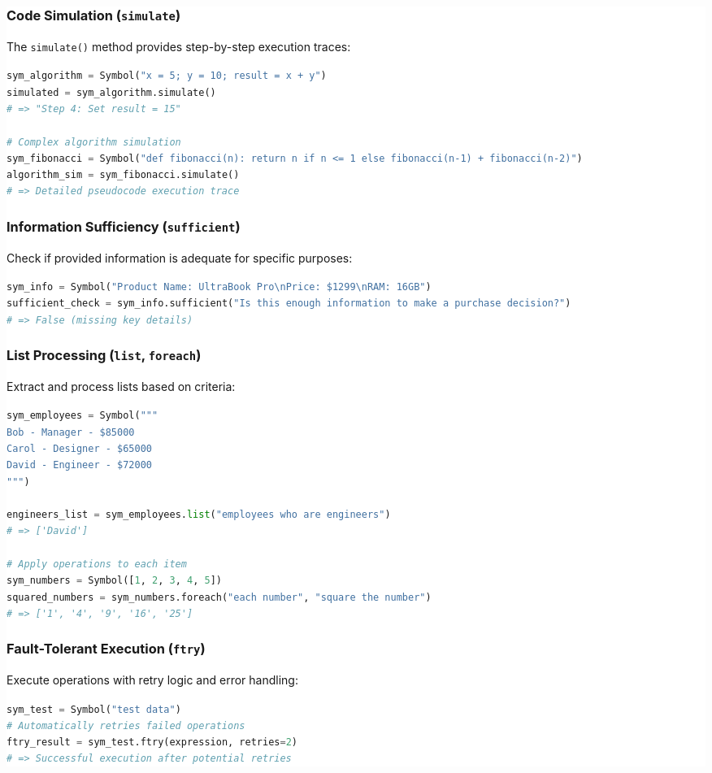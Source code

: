 ### Code Simulation (`simulate`)

The `simulate()` method provides step-by-step execution traces:

```python
sym_algorithm = Symbol("x = 5; y = 10; result = x + y")
simulated = sym_algorithm.simulate()
# => "Step 4: Set result = 15"

# Complex algorithm simulation
sym_fibonacci = Symbol("def fibonacci(n): return n if n <= 1 else fibonacci(n-1) + fibonacci(n-2)")
algorithm_sim = sym_fibonacci.simulate()
# => Detailed pseudocode execution trace
```

### Information Sufficiency (`sufficient`)

Check if provided information is adequate for specific purposes:

```python
sym_info = Symbol("Product Name: UltraBook Pro\nPrice: $1299\nRAM: 16GB")
sufficient_check = sym_info.sufficient("Is this enough information to make a purchase decision?")
# => False (missing key details)
```

### List Processing (`list`, `foreach`)

Extract and process lists based on criteria:

```python
sym_employees = Symbol("""
Bob - Manager - $85000
Carol - Designer - $65000
David - Engineer - $72000
""")

engineers_list = sym_employees.list("employees who are engineers")
# => ['David']

# Apply operations to each item
sym_numbers = Symbol([1, 2, 3, 4, 5])
squared_numbers = sym_numbers.foreach("each number", "square the number")
# => ['1', '4', '9', '16', '25']
```

### Fault-Tolerant Execution (`ftry`)

Execute operations with retry logic and error handling:

```python
sym_test = Symbol("test data")
# Automatically retries failed operations
ftry_result = sym_test.ftry(expression, retries=2)
# => Successful execution after potential retries
```
